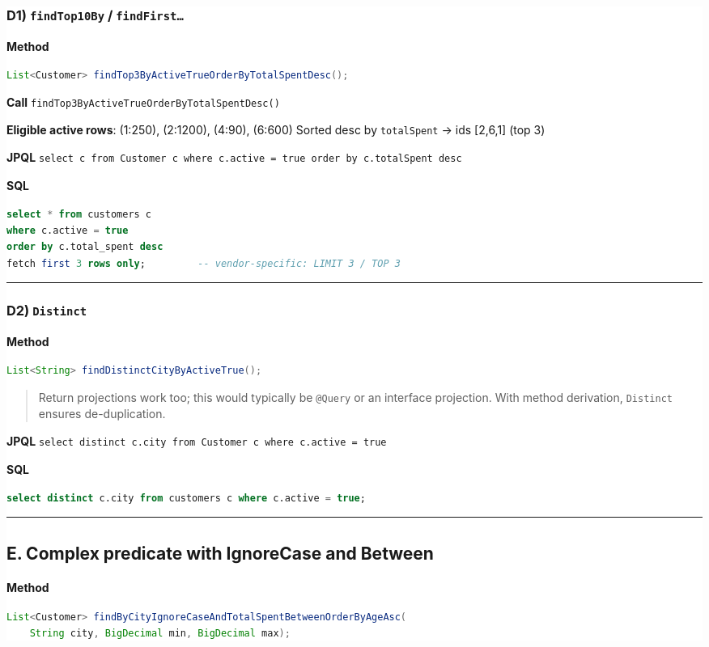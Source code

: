 ### D1) `findTop10By` / `findFirst…`

**Method**

```java
List<Customer> findTop3ByActiveTrueOrderByTotalSpentDesc();
```

**Call**
`findTop3ByActiveTrueOrderByTotalSpentDesc()`

**Eligible active rows**: (1:250), (2:1200), (4:90), (6:600)
Sorted desc by `totalSpent` → ids \[2,6,1] (top 3)

**JPQL**
`select c from Customer c where c.active = true order by c.totalSpent desc`

**SQL**

```sql
select * from customers c
where c.active = true
order by c.total_spent desc
fetch first 3 rows only;         -- vendor-specific: LIMIT 3 / TOP 3
```

---

### D2) `Distinct`

**Method**

```java
List<String> findDistinctCityByActiveTrue();
```

> Return projections work too; this would typically be `@Query` or an interface projection. With method derivation, `Distinct` ensures de-duplication.

**JPQL**
`select distinct c.city from Customer c where c.active = true`

**SQL**

```sql
select distinct c.city from customers c where c.active = true;
```

---

## E. Complex predicate with IgnoreCase and Between

**Method**

```java
List<Customer> findByCityIgnoreCaseAndTotalSpentBetweenOrderByAgeAsc(
    String city, BigDecimal min, BigDecimal max);
```
